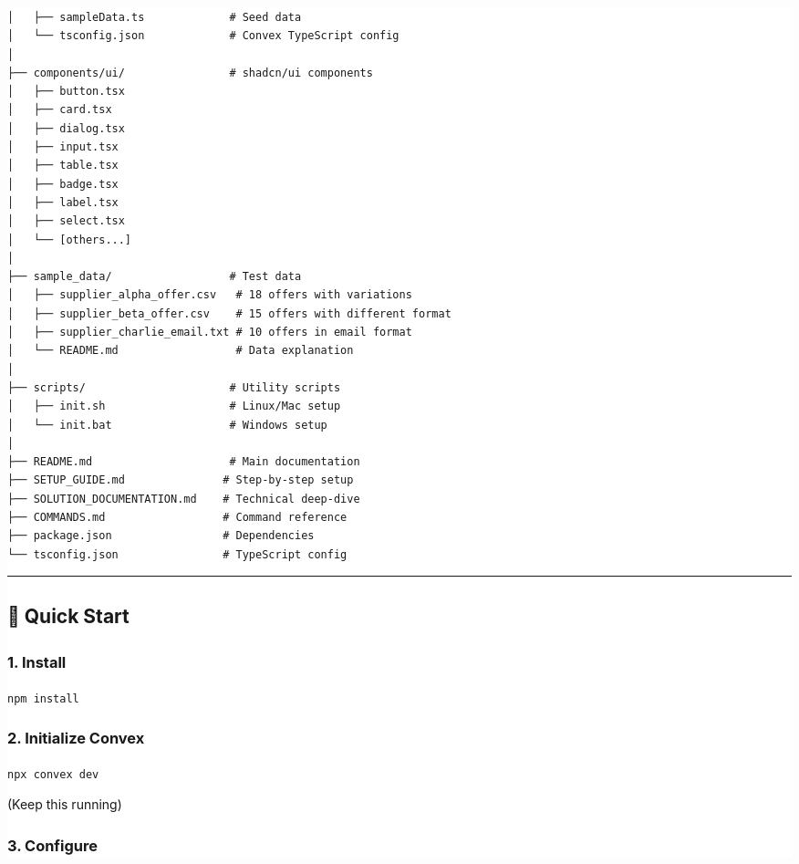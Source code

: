```
│   ├── sampleData.ts             # Seed data
│   └── tsconfig.json             # Convex TypeScript config
│
├── components/ui/                # shadcn/ui components
│   ├── button.tsx
│   ├── card.tsx
│   ├── dialog.tsx
│   ├── input.tsx
│   ├── table.tsx
│   ├── badge.tsx
│   ├── label.tsx
│   ├── select.tsx
│   └── [others...]
│
├── sample_data/                  # Test data
│   ├── supplier_alpha_offer.csv   # 18 offers with variations
│   ├── supplier_beta_offer.csv    # 15 offers with different format
│   ├── supplier_charlie_email.txt # 10 offers in email format
│   └── README.md                  # Data explanation
│
├── scripts/                      # Utility scripts
│   ├── init.sh                   # Linux/Mac setup
│   └── init.bat                  # Windows setup
│
├── README.md                     # Main documentation
├── SETUP_GUIDE.md               # Step-by-step setup
├── SOLUTION_DOCUMENTATION.md    # Technical deep-dive
├── COMMANDS.md                  # Command reference
├── package.json                 # Dependencies
└── tsconfig.json                # TypeScript config
```

---

## 🚀 Quick Start

### 1. Install

```bash
npm install
```

### 2. Initialize Convex

```bash
npx convex dev
```

(Keep this running)

### 3. Configure
